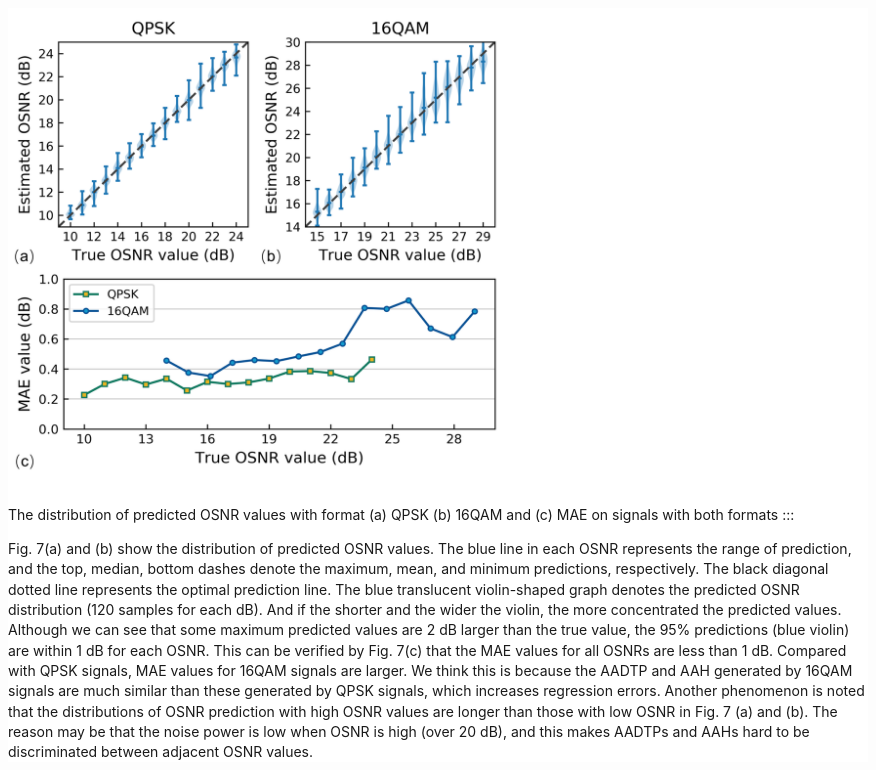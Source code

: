 <img src="./figs/jlt7.png" width="500px">

The distribution of predicted OSNR values with format (a) QPSK (b) 16QAM and (c) MAE on signals with both formats
:::

Fig. 7(a) and (b) show the distribution of predicted OSNR values. The blue line in each OSNR represents the range of prediction, and the top, median, bottom dashes denote the maximum, mean, and minimum predictions, respectively. The black diagonal dotted line represents the optimal prediction line. The blue translucent violin-shaped graph denotes the predicted OSNR distribution (120 samples for each dB). And if the shorter and the wider the violin, the more concentrated the predicted values. Although we can see that some maximum predicted values are 2 dB larger than the true value, the 95% predictions (blue violin) are within 1 dB for each OSNR. This can be verified by Fig. 7(c) that the MAE values for all OSNRs are less than 1 dB. Compared with QPSK signals, MAE values for 16QAM signals are larger. We think this is because the AADTP and AAH generated by 16QAM signals are much similar than these generated by QPSK signals, which increases regression errors. Another phenomenon is noted that the distributions of OSNR prediction with high OSNR values are longer than those with low OSNR in Fig. 7 (a) and (b). The reason may be that the noise power is low when OSNR is high (over 20 dB), and this makes AADTPs and AAHs hard to be discriminated between adjacent OSNR values. 
